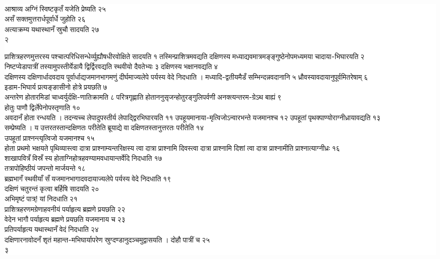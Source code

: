 आश्राव्य अग्निं स्विष्टकृतँ यजेति प्रेष्यति २५   
असँ
सक्तमुत्तरार्धपूर्वार्धे जुहोति २६   
अत्याक्रम्य यथास्थानँ
स्रुचौ सादयति २७   
२   


 

प्राशित्रहरणमुत्तरस्य पश्चात्परिधिसन्धेर्व्युह्यौषधीरवोक्षिते सादयति १
तस्मिन्प्राशित्रमवद्यति दक्षिणस्य
मध्याद्यवमात्रमङ्ङ्गुष्ठेनोपमध्यमया
चादाया-भिघारयति २   
निष्टप्येडापात्रीं तस्यामुपस्तीर्येडायै
द्विर्द्विरवद्यति स्थवीयो दैवतेभ्यः ३
दक्षिणस्य भक्षानवद्यति ४   
दक्षिणस्य दक्षिणार्धादवदाय
पूर्वार्धाद्यजमानभागमणुं दीर्घमाज्यलेपे पर्यस्य
वेदे निदधाति । मध्यादि-द्वतीयमैडँ सम्भिन्दन्नवदानानि ५
ध्रौवस्यावदायानुपूर्वमितरेषाम् ६   
इडाम-भिघार्य
प्रत्यङ्ङासीनो होत्रे प्रयछति ७   
अन्तरेण होतारमिडां
चाध्वर्युर्दक्षि-णातिक्रामति ८
परित्रगृह्णाति होताननुसृजन्होतुरङ्गुलिपर्वणी अनक्त्यन्तरम-ग्रेऽथ
बाह्यं ९   
होतुः पाणौ द्विर्लेपेनोपस्तृणाति १०   
अवदानँ होता रन्धयति ।
तदन्यच्च लेपादुपस्तीर्य लेपाद्द्विरभिघारयति ११
उपहूयमानाया-मृत्विजोऽन्वारभन्ते यजमानश्च १२
उपहूतां पृथक्पाण्योराग्नीध्रायावद्यति १३   
सम्प्रेष्यति । य
उत्तरतस्तान्दक्षिणतः परीतेति ब्रूयाद्ये वा
दक्षिणतस्तानुत्तरतः परीतेति १४   
उपहूतां
प्राश्नन्त्यृत्विजो यजमानश्च १५   
होता प्रथमो
भक्षयते पृथिव्यास्त्वा दात्रा प्राश्नाम्यन्तरिक्षस्य त्वा दात्रा
प्राश्नामि दिवस्त्वा दात्रा प्राश्नामि दिशां त्वा दात्रा
प्राश्नामीति प्राश्नात्याग्नीध्रः १६   
शाखापवित्रँ विस्रँ स्य
होताग्निहोत्रहवण्यामवधायान्तर्वेदि निदधाति १७   
तत्रापोहिष्ठीयं
जपन्तो मार्जयन्ते १८   
ब्रह्मभागँ स्थवीयाँ सँ यजमानभागादवदायाज्यलेपे
पर्यस्य वेदे निदधाति १९   
दक्षिणं चतुरन्तं कृत्वा बर्हिषि सादयति
२०   
अभिमृष्टं पात्र्\! यां निदधाति २१   
प्राशित्रहरणमग्रेणाहवनीयं
पर्याहृत्य ब्रह्मणे प्रयछति २२   
वेदेन भागौ पर्याहृत्य
ब्रह्मणे प्रयछति यजमानाय च २३   
प्रतिपर्याहृत्य यथास्थानँ
वेदं निदधाति २४   
दक्षिणारनावोदनँ शृतं महान्त-मभिघार्यापरेण
स्रुग्दण्डानुदञ्चमुद्वासयति । दोहौ पात्रीं च
२५   
३   
